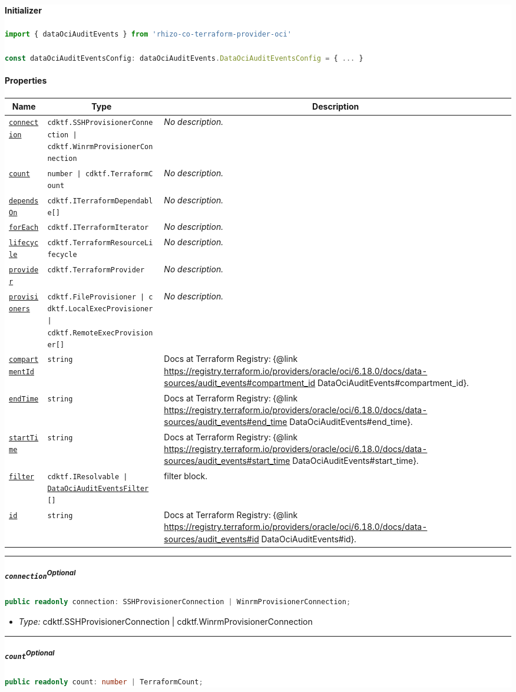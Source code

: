 #### Initializer <a name="Initializer" id="rhizo-co-terraform-provider-oci.dataOciAuditEvents.DataOciAuditEventsConfig.Initializer"></a>

```typescript
import { dataOciAuditEvents } from 'rhizo-co-terraform-provider-oci'

const dataOciAuditEventsConfig: dataOciAuditEvents.DataOciAuditEventsConfig = { ... }
```

#### Properties <a name="Properties" id="Properties"></a>

| **Name** | **Type** | **Description** |
| --- | --- | --- |
| <code><a href="#rhizo-co-terraform-provider-oci.dataOciAuditEvents.DataOciAuditEventsConfig.property.connection">connection</a></code> | <code>cdktf.SSHProvisionerConnection \| cdktf.WinrmProvisionerConnection</code> | *No description.* |
| <code><a href="#rhizo-co-terraform-provider-oci.dataOciAuditEvents.DataOciAuditEventsConfig.property.count">count</a></code> | <code>number \| cdktf.TerraformCount</code> | *No description.* |
| <code><a href="#rhizo-co-terraform-provider-oci.dataOciAuditEvents.DataOciAuditEventsConfig.property.dependsOn">dependsOn</a></code> | <code>cdktf.ITerraformDependable[]</code> | *No description.* |
| <code><a href="#rhizo-co-terraform-provider-oci.dataOciAuditEvents.DataOciAuditEventsConfig.property.forEach">forEach</a></code> | <code>cdktf.ITerraformIterator</code> | *No description.* |
| <code><a href="#rhizo-co-terraform-provider-oci.dataOciAuditEvents.DataOciAuditEventsConfig.property.lifecycle">lifecycle</a></code> | <code>cdktf.TerraformResourceLifecycle</code> | *No description.* |
| <code><a href="#rhizo-co-terraform-provider-oci.dataOciAuditEvents.DataOciAuditEventsConfig.property.provider">provider</a></code> | <code>cdktf.TerraformProvider</code> | *No description.* |
| <code><a href="#rhizo-co-terraform-provider-oci.dataOciAuditEvents.DataOciAuditEventsConfig.property.provisioners">provisioners</a></code> | <code>cdktf.FileProvisioner \| cdktf.LocalExecProvisioner \| cdktf.RemoteExecProvisioner[]</code> | *No description.* |
| <code><a href="#rhizo-co-terraform-provider-oci.dataOciAuditEvents.DataOciAuditEventsConfig.property.compartmentId">compartmentId</a></code> | <code>string</code> | Docs at Terraform Registry: {@link https://registry.terraform.io/providers/oracle/oci/6.18.0/docs/data-sources/audit_events#compartment_id DataOciAuditEvents#compartment_id}. |
| <code><a href="#rhizo-co-terraform-provider-oci.dataOciAuditEvents.DataOciAuditEventsConfig.property.endTime">endTime</a></code> | <code>string</code> | Docs at Terraform Registry: {@link https://registry.terraform.io/providers/oracle/oci/6.18.0/docs/data-sources/audit_events#end_time DataOciAuditEvents#end_time}. |
| <code><a href="#rhizo-co-terraform-provider-oci.dataOciAuditEvents.DataOciAuditEventsConfig.property.startTime">startTime</a></code> | <code>string</code> | Docs at Terraform Registry: {@link https://registry.terraform.io/providers/oracle/oci/6.18.0/docs/data-sources/audit_events#start_time DataOciAuditEvents#start_time}. |
| <code><a href="#rhizo-co-terraform-provider-oci.dataOciAuditEvents.DataOciAuditEventsConfig.property.filter">filter</a></code> | <code>cdktf.IResolvable \| <a href="#rhizo-co-terraform-provider-oci.dataOciAuditEvents.DataOciAuditEventsFilter">DataOciAuditEventsFilter</a>[]</code> | filter block. |
| <code><a href="#rhizo-co-terraform-provider-oci.dataOciAuditEvents.DataOciAuditEventsConfig.property.id">id</a></code> | <code>string</code> | Docs at Terraform Registry: {@link https://registry.terraform.io/providers/oracle/oci/6.18.0/docs/data-sources/audit_events#id DataOciAuditEvents#id}. |

---

##### `connection`<sup>Optional</sup> <a name="connection" id="rhizo-co-terraform-provider-oci.dataOciAuditEvents.DataOciAuditEventsConfig.property.connection"></a>

```typescript
public readonly connection: SSHProvisionerConnection | WinrmProvisionerConnection;
```

- *Type:* cdktf.SSHProvisionerConnection | cdktf.WinrmProvisionerConnection

---

##### `count`<sup>Optional</sup> <a name="count" id="rhizo-co-terraform-provider-oci.dataOciAuditEvents.DataOciAuditEventsConfig.property.count"></a>

```typescript
public readonly count: number | TerraformCount;
```
